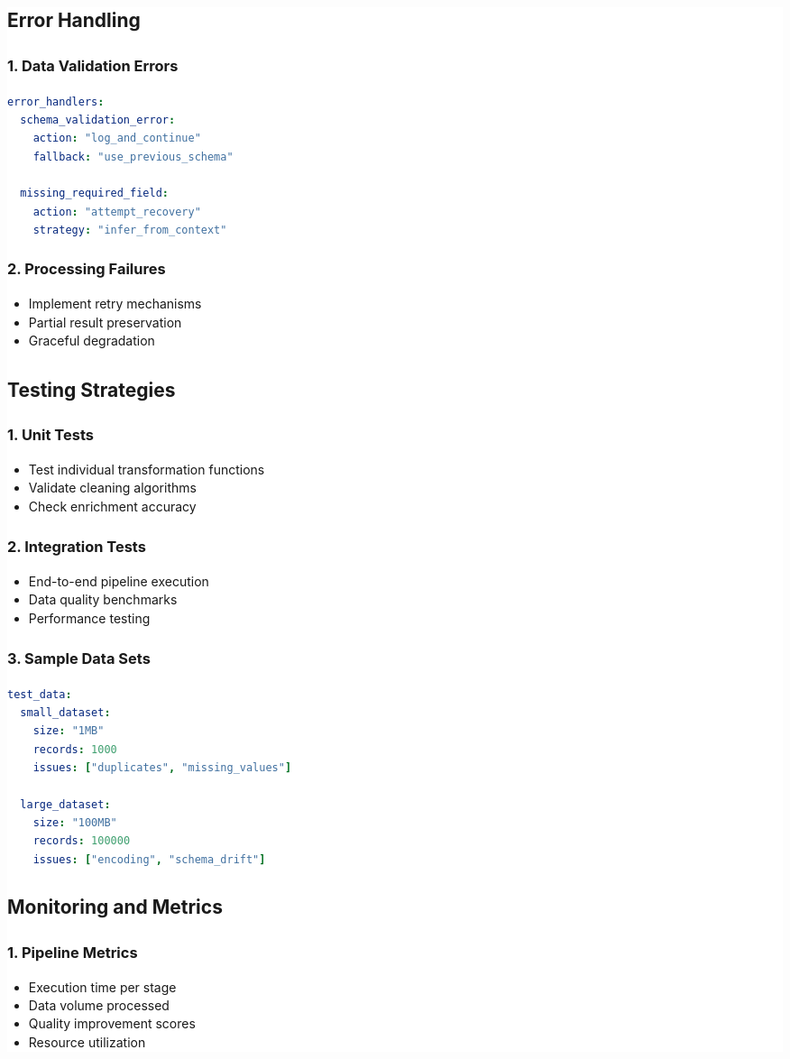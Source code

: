 ## Error Handling

### 1. Data Validation Errors
```yaml
error_handlers:
  schema_validation_error:
    action: "log_and_continue"
    fallback: "use_previous_schema"
    
  missing_required_field:
    action: "attempt_recovery"
    strategy: "infer_from_context"
```

### 2. Processing Failures
- Implement retry mechanisms
- Partial result preservation
- Graceful degradation

## Testing Strategies

### 1. Unit Tests
- Test individual transformation functions
- Validate cleaning algorithms
- Check enrichment accuracy

### 2. Integration Tests
- End-to-end pipeline execution
- Data quality benchmarks
- Performance testing

### 3. Sample Data Sets
```yaml
test_data:
  small_dataset:
    size: "1MB"
    records: 1000
    issues: ["duplicates", "missing_values"]
    
  large_dataset:
    size: "100MB"
    records: 100000
    issues: ["encoding", "schema_drift"]
```

## Monitoring and Metrics

### 1. Pipeline Metrics
- Execution time per stage
- Data volume processed
- Quality improvement scores
- Resource utilization
